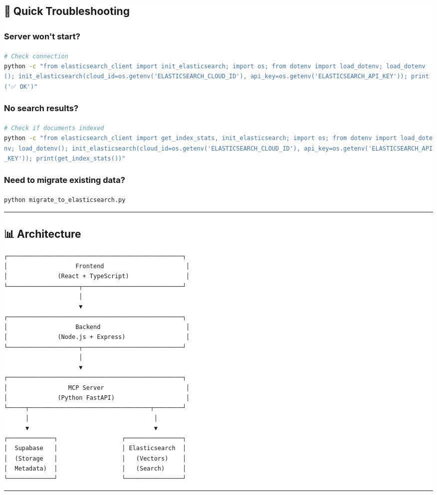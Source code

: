 
## 🐛 Quick Troubleshooting

### Server won't start?
```bash
# Check connection
python -c "from elasticsearch_client import init_elasticsearch; import os; from dotenv import load_dotenv; load_dotenv(); init_elasticsearch(cloud_id=os.getenv('ELASTICSEARCH_CLOUD_ID'), api_key=os.getenv('ELASTICSEARCH_API_KEY')); print('✅ OK')"
```

### No search results?
```bash
# Check if documents indexed
python -c "from elasticsearch_client import get_index_stats, init_elasticsearch; import os; from dotenv import load_dotenv; load_dotenv(); init_elasticsearch(cloud_id=os.getenv('ELASTICSEARCH_CLOUD_ID'), api_key=os.getenv('ELASTICSEARCH_API_KEY')); print(get_index_stats())"
```

### Need to migrate existing data?
```bash
python migrate_to_elasticsearch.py
```

---

## 📊 Architecture

```
┌─────────────────────────────────────────────────┐
│                   Frontend                       │
│              (React + TypeScript)                │
└────────────────────┬────────────────────────────┘
                     │
                     ▼
┌─────────────────────────────────────────────────┐
│                   Backend                        │
│              (Node.js + Express)                 │
└────────────────────┬────────────────────────────┘
                     │
                     ▼
┌─────────────────────────────────────────────────┐
│                 MCP Server                       │
│              (Python FastAPI)                    │
└─────┬──────────────────────────────────┬────────┘
      │                                   │
      ▼                                   ▼
┌─────────────┐                  ┌────────────────┐
│  Supabase   │                  │ Elasticsearch  │
│  (Storage   │                  │   (Vectors)    │
│  Metadata)  │                  │   (Search)     │
└─────────────┘                  └────────────────┘
```

---
